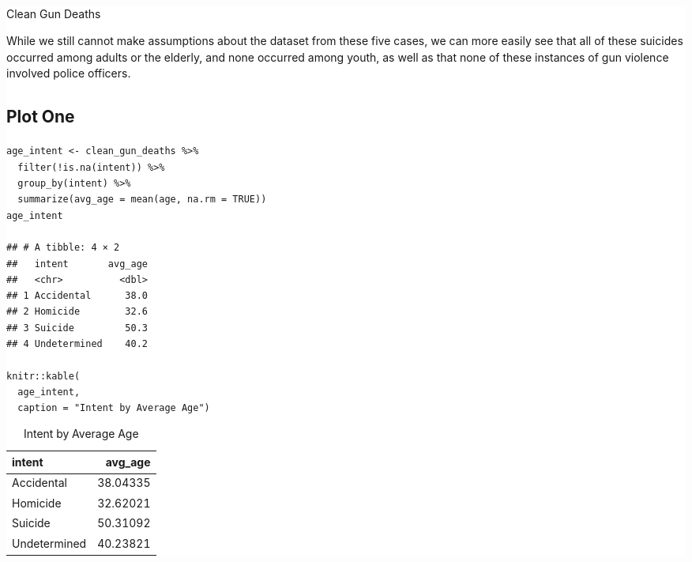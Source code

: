 Clean Gun Deaths

While we still cannot make assumptions about the dataset from these five
cases, we can more easily see that all of these suicides occurred among
adults or the elderly, and none occurred among youth, as well as that
none of these instances of gun violence involved police officers.

## Plot One

    age_intent <- clean_gun_deaths %>%
      filter(!is.na(intent)) %>% 
      group_by(intent) %>%
      summarize(avg_age = mean(age, na.rm = TRUE))
    age_intent

    ## # A tibble: 4 × 2
    ##   intent       avg_age
    ##   <chr>          <dbl>
    ## 1 Accidental      38.0
    ## 2 Homicide        32.6
    ## 3 Suicide         50.3
    ## 4 Undetermined    40.2

    knitr::kable(
      age_intent,
      caption = "Intent by Average Age")

<table>
<caption>Intent by Average Age</caption>
<thead>
<tr class="header">
<th style="text-align: left;">intent</th>
<th style="text-align: right;">avg_age</th>
</tr>
</thead>
<tbody>
<tr class="odd">
<td style="text-align: left;">Accidental</td>
<td style="text-align: right;">38.04335</td>
</tr>
<tr class="even">
<td style="text-align: left;">Homicide</td>
<td style="text-align: right;">32.62021</td>
</tr>
<tr class="odd">
<td style="text-align: left;">Suicide</td>
<td style="text-align: right;">50.31092</td>
</tr>
<tr class="even">
<td style="text-align: left;">Undetermined</td>
<td style="text-align: right;">40.23821</td>
</tr>
</tbody>
</table>
